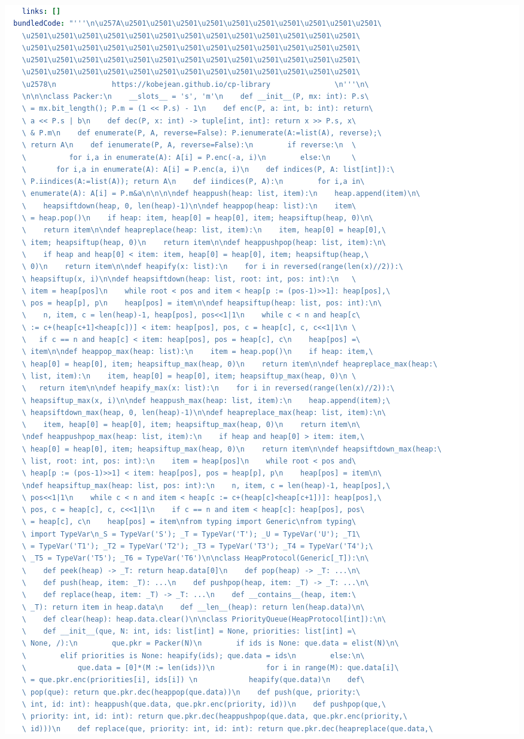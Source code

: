 ```yaml
    links: []
  bundledCode: "'''\n\u257A\u2501\u2501\u2501\u2501\u2501\u2501\u2501\u2501\u2501\u2501\
    \u2501\u2501\u2501\u2501\u2501\u2501\u2501\u2501\u2501\u2501\u2501\u2501\u2501\
    \u2501\u2501\u2501\u2501\u2501\u2501\u2501\u2501\u2501\u2501\u2501\u2501\u2501\
    \u2501\u2501\u2501\u2501\u2501\u2501\u2501\u2501\u2501\u2501\u2501\u2501\u2501\
    \u2501\u2501\u2501\u2501\u2501\u2501\u2501\u2501\u2501\u2501\u2501\u2501\u2501\
    \u2578\n             https://kobejean.github.io/cp-library               \n'''\n\
    \n\n\nclass Packer:\n    __slots__ = 's', 'm'\n    def __init__(P, mx: int): P.s\
    \ = mx.bit_length(); P.m = (1 << P.s) - 1\n    def enc(P, a: int, b: int): return\
    \ a << P.s | b\n    def dec(P, x: int) -> tuple[int, int]: return x >> P.s, x\
    \ & P.m\n    def enumerate(P, A, reverse=False): P.ienumerate(A:=list(A), reverse);\
    \ return A\n    def ienumerate(P, A, reverse=False):\n        if reverse:\n  \
    \          for i,a in enumerate(A): A[i] = P.enc(-a, i)\n        else:\n     \
    \       for i,a in enumerate(A): A[i] = P.enc(a, i)\n    def indices(P, A: list[int]):\
    \ P.iindices(A:=list(A)); return A\n    def iindices(P, A):\n        for i,a in\
    \ enumerate(A): A[i] = P.m&a\n\n\n\ndef heappush(heap: list, item):\n    heap.append(item)\n\
    \    heapsiftdown(heap, 0, len(heap)-1)\n\ndef heappop(heap: list):\n    item\
    \ = heap.pop()\n    if heap: item, heap[0] = heap[0], item; heapsiftup(heap, 0)\n\
    \    return item\n\ndef heapreplace(heap: list, item):\n    item, heap[0] = heap[0],\
    \ item; heapsiftup(heap, 0)\n    return item\n\ndef heappushpop(heap: list, item):\n\
    \    if heap and heap[0] < item: item, heap[0] = heap[0], item; heapsiftup(heap,\
    \ 0)\n    return item\n\ndef heapify(x: list):\n    for i in reversed(range(len(x)//2)):\
    \ heapsiftup(x, i)\n\ndef heapsiftdown(heap: list, root: int, pos: int):\n   \
    \ item = heap[pos]\n    while root < pos and item < heap[p := (pos-1)>>1]: heap[pos],\
    \ pos = heap[p], p\n    heap[pos] = item\n\ndef heapsiftup(heap: list, pos: int):\n\
    \    n, item, c = len(heap)-1, heap[pos], pos<<1|1\n    while c < n and heap[c\
    \ := c+(heap[c+1]<heap[c])] < item: heap[pos], pos, c = heap[c], c, c<<1|1\n \
    \   if c == n and heap[c] < item: heap[pos], pos = heap[c], c\n    heap[pos] =\
    \ item\n\ndef heappop_max(heap: list):\n    item = heap.pop()\n    if heap: item,\
    \ heap[0] = heap[0], item; heapsiftup_max(heap, 0)\n    return item\n\ndef heapreplace_max(heap:\
    \ list, item):\n    item, heap[0] = heap[0], item; heapsiftup_max(heap, 0)\n \
    \   return item\n\ndef heapify_max(x: list):\n    for i in reversed(range(len(x)//2)):\
    \ heapsiftup_max(x, i)\n\ndef heappush_max(heap: list, item):\n    heap.append(item);\
    \ heapsiftdown_max(heap, 0, len(heap)-1)\n\ndef heapreplace_max(heap: list, item):\n\
    \    item, heap[0] = heap[0], item; heapsiftup_max(heap, 0)\n    return item\n\
    \ndef heappushpop_max(heap: list, item):\n    if heap and heap[0] > item: item,\
    \ heap[0] = heap[0], item; heapsiftup_max(heap, 0)\n    return item\n\ndef heapsiftdown_max(heap:\
    \ list, root: int, pos: int):\n    item = heap[pos]\n    while root < pos and\
    \ heap[p := (pos-1)>>1] < item: heap[pos], pos = heap[p], p\n    heap[pos] = item\n\
    \ndef heapsiftup_max(heap: list, pos: int):\n    n, item, c = len(heap)-1, heap[pos],\
    \ pos<<1|1\n    while c < n and item < heap[c := c+(heap[c]<heap[c+1])]: heap[pos],\
    \ pos, c = heap[c], c, c<<1|1\n    if c == n and item < heap[c]: heap[pos], pos\
    \ = heap[c], c\n    heap[pos] = item\nfrom typing import Generic\nfrom typing\
    \ import TypeVar\n_S = TypeVar('S'); _T = TypeVar('T'); _U = TypeVar('U'); _T1\
    \ = TypeVar('T1'); _T2 = TypeVar('T2'); _T3 = TypeVar('T3'); _T4 = TypeVar('T4');\
    \ _T5 = TypeVar('T5'); _T6 = TypeVar('T6')\n\nclass HeapProtocol(Generic[_T]):\n\
    \    def peek(heap) -> _T: return heap.data[0]\n    def pop(heap) -> _T: ...\n\
    \    def push(heap, item: _T): ...\n    def pushpop(heap, item: _T) -> _T: ...\n\
    \    def replace(heap, item: _T) -> _T: ...\n    def __contains__(heap, item:\
    \ _T): return item in heap.data\n    def __len__(heap): return len(heap.data)\n\
    \    def clear(heap): heap.data.clear()\n\nclass PriorityQueue(HeapProtocol[int]):\n\
    \    def __init__(que, N: int, ids: list[int] = None, priorities: list[int] =\
    \ None, /):\n        que.pkr = Packer(N)\n        if ids is None: que.data = elist(N)\n\
    \        elif priorities is None: heapify(ids); que.data = ids\n        else:\n\
    \            que.data = [0]*(M := len(ids))\n            for i in range(M): que.data[i]\
    \ = que.pkr.enc(priorities[i], ids[i]) \n            heapify(que.data)\n    def\
    \ pop(que): return que.pkr.dec(heappop(que.data))\n    def push(que, priority:\
    \ int, id: int): heappush(que.data, que.pkr.enc(priority, id))\n    def pushpop(que,\
    \ priority: int, id: int): return que.pkr.dec(heappushpop(que.data, que.pkr.enc(priority,\
    \ id)))\n    def replace(que, priority: int, id: int): return que.pkr.dec(heapreplace(que.data,\
```